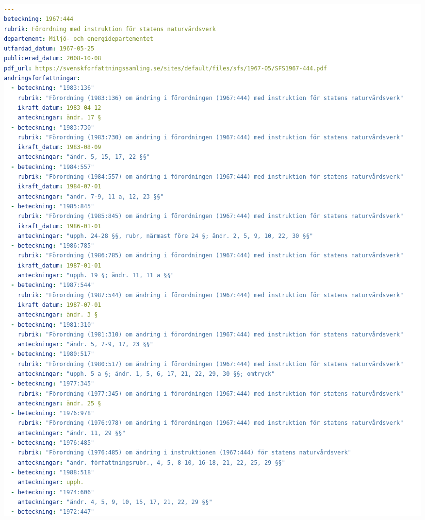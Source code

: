 ```yaml
---
beteckning: 1967:444
rubrik: Förordning med instruktion för statens naturvårdsverk
departement: Miljö- och energidepartementet
utfardad_datum: 1967-05-25
publicerad_datum: 2008-10-08
pdf_url: https://svenskforfattningssamling.se/sites/default/files/sfs/1967-05/SFS1967-444.pdf
andringsforfattningar:
  - beteckning: "1983:136"
    rubrik: "Förordning (1983:136) om ändring i förordningen (1967:444) med instruktion för statens naturvårdsverk"
    ikraft_datum: 1983-04-12
    anteckningar: ändr. 17 §
  - beteckning: "1983:730"
    rubrik: "Förordning (1983:730) om ändring i förordningen (1967:444) med instruktion för statens naturvårdsverk"
    ikraft_datum: 1983-08-09
    anteckningar: "ändr. 5, 15, 17, 22 §§"
  - beteckning: "1984:557"
    rubrik: "Förordning (1984:557) om ändring i förordningen (1967:444) med instruktion för statens naturvårdsverk"
    ikraft_datum: 1984-07-01
    anteckningar: "ändr. 7-9, 11 a, 12, 23 §§"
  - beteckning: "1985:845"
    rubrik: "Förordning (1985:845) om ändring i förordningen (1967:444) med instruktion för statens naturvårdsverk"
    ikraft_datum: 1986-01-01
    anteckningar: "upph. 24-28 §§, rubr, närmast före 24 §; ändr. 2, 5, 9, 10, 22, 30 §§"
  - beteckning: "1986:785"
    rubrik: "Förordning (1986:785) om ändring i förordningen (1967:444) med instruktion för statens naturvårdsverk"
    ikraft_datum: 1987-01-01
    anteckningar: "upph. 19 §; ändr. 11, 11 a §§"
  - beteckning: "1987:544"
    rubrik: "Förordning (1987:544) om ändring i förordningen (1967:444) med instruktion för statens naturvårdsverk"
    ikraft_datum: 1987-07-01
    anteckningar: ändr. 3 §
  - beteckning: "1981:310"
    rubrik: "Förordning (1981:310) om ändring i förordningen (1967:444) med instruktion för statens naturvårdsverk"
    anteckningar: "ändr. 5, 7-9, 17, 23 §§"
  - beteckning: "1980:517"
    rubrik: "Förordning (1980:517) om ändring i förordningen (1967:444) med instruktion för statens naturvårdsverk"
    anteckningar: "upph. 5 a §; ändr. 1, 5, 6, 17, 21, 22, 29, 30 §§; omtryck"
  - beteckning: "1977:345"
    rubrik: "Förordning (1977:345) om ändring i förordningen (1967:444) med instruktion för statens naturvårdsverk"
    anteckningar: ändr. 25 §
  - beteckning: "1976:978"
    rubrik: "Förordning (1976:978) om ändring i förordningen (1967:444) med instruktion för statens naturvårdsverk"
    anteckningar: "ändr. 11, 29 §§"
  - beteckning: "1976:485"
    rubrik: "Förordning (1976:485) om ändring i instruktionen (1967:444) för statens naturvårdsverk"
    anteckningar: "ändr. författningsrubr., 4, 5, 8-10, 16-18, 21, 22, 25, 29 §§"
  - beteckning: "1988:518"
    anteckningar: upph.
  - beteckning: "1974:606"
    anteckningar: "ändr. 4, 5, 9, 10, 15, 17, 21, 22, 29 §§"
  - beteckning: "1972:447"
```